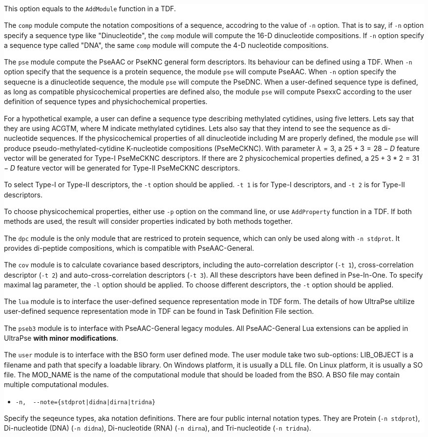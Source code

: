 This option equals to the `AddModule` function in a TDF.

The `comp` module compute the notation compositions of a sequence, accodring to the value of `-n` option. That is to say, if `-n` option specify a sequence type like "Dinucleotide", the `comp` module will compute the 16-D dinucleotide compositions. If `-n` option specify a sequence type called "DNA", the same `comp` module will compute the 4-D nucleotide compositions.

The `pse` module compute the PseAAC or PseKNC general form descriptors. Its behaviour can be defined using a TDF. When `-n` option specify that the sequence is a protein sequence, the module `pse` will compute PseAAC. When `-n` option specify the sequecne is a dinucleotide sequence, the module `pse` will compute the PseDNC. When a user-defined sequence type is defined, as long as compatible physicochemical properties are defined also, the module `pse` will compute PsexxC according to the user definition of sequence types and physichochemical properties. 

For a hypothetical example, a user can define a sequence type describing methylated cytidines, using five letters. Lets say that they are using ACGTM, where M indicate methylated cytidines. Lets also say that they intend to see the sequence as di-nucleotide sequences. If the physicochemical properties of all dinucleotide including M are properly defined, the module `pse` will produce pseudo-methylated-cytidine K-nucleotide compositions (PseMeCKNC).  With parameter $\lambda= 3$, a $25 + 3 = 28-D$ feature vector will be generated for Type-I PseMeCKNC descriptors. If there are 2 physicochemical properties defined, a $25 + 3 * 2 = 31-D$ feature vector will be generated for Type-II PseMeCKNC descriptors.

To select Type-I or Type-II descriptors, the `-t` option should be applied. `-t 1` is for Type-I descriptors, and `-t 2` is for Type-II descriptors. 

To choose physicochemical properties, either use `-p` option on the command line, or use `AddProperty` function in a TDF. If both methods are used, the result will consider properties indicated by both methods together.

The `dpc` module is  the only module that are restriced to protein sequence, which can only be used along with `-n stdprot`. It provides di-peptide compositions, which is compatible with PseAAC-General.

The `cov` module is to calculate covariance based descriptors, including the auto-correlation descriptor (`-t 1`), cross-correlation descriptor (`-t 2`) and auto-cross-correlation descriptors (`-t 3`). All these descriptors have been defined in Pse-In-One. To specify maximal lag parameter, the `-l` option should be applied. To choose different descriptors, the `-t` option should be applied.

The `lua` module is to interface the user-defined sequence representation mode in TDF form. The details of how UltraPse ultilize user-defined sequence representation mode in TDF can be found in Task Definition File section.

The `pseb3` module is to interface with PseAAC-General legacy modules. All PseAAC-General Lua extensions can be applied in UltraPse **with minor  modifications**. 

The `user` module is to interface with the BSO form user defined mode. The user module take two sub-options: LIB_OBJECT is a filename and path that specify a loadable library. On Windows platform, it is usually a DLL file. On Linux platform, it is usually a SO file. The MOD_NAME is the name of the computational module that should be loaded from the BSO. A BSO file may contain multiple computational modules.

* `-n,  --note={stdprot|didna|dirna|tridna}`

Specify the seqeunce types, aka notation definitions. There are four public internal notation types. They are Protein (`-n stdprot`), Di-nucleotide (DNA) (`-n didna`), Di-nucleotide (RNA) (`-n dirna`), and Tri-nucleotide (`-n tridna`).
